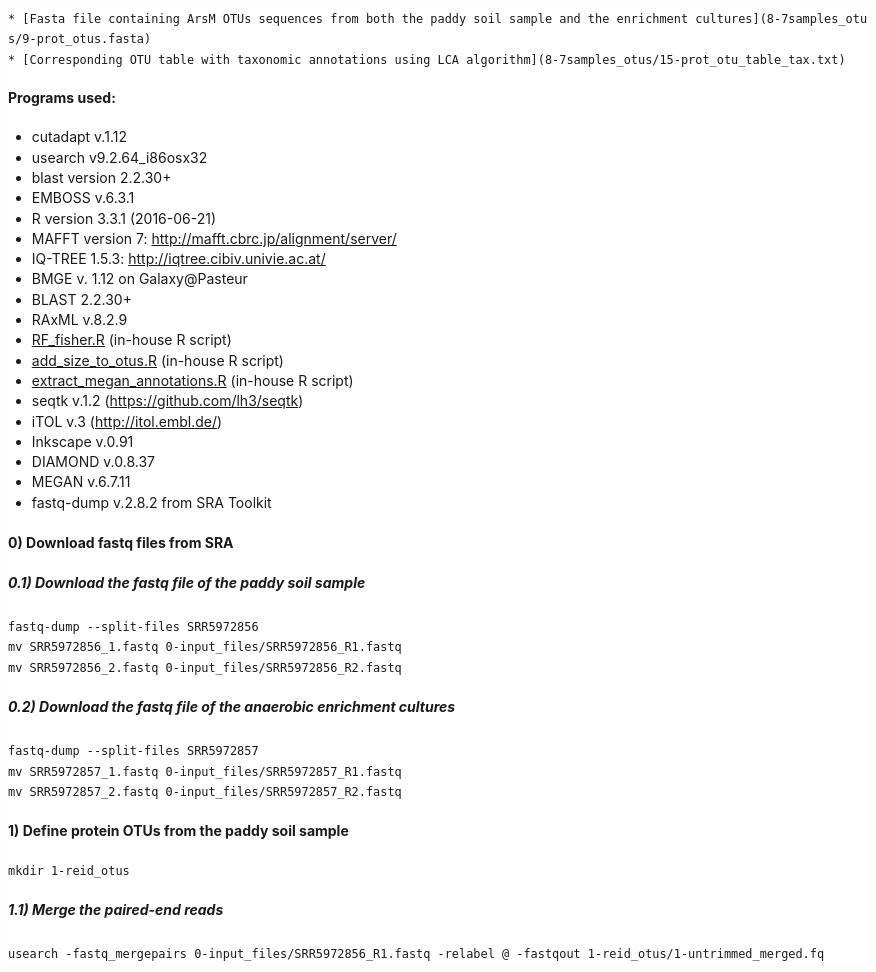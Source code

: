 	* [Fasta file containing ArsM OTUs sequences from both the paddy soil sample and the enrichment cultures](8-7samples_otus/9-prot_otus.fasta)
	* [Corresponding OTU table with taxonomic annotations using LCA algorithm](8-7samples_otus/15-prot_otu_table_tax.txt)



#### Programs used:
* cutadapt v.1.12
* usearch v9.2.64_i86osx32
* blast version 2.2.30+
* EMBOSS v.6.3.1
* R version 3.3.1 (2016-06-21)
* MAFFT version 7: http://mafft.cbrc.jp/alignment/server/
* IQ-TREE 1.5.3: http://iqtree.cibiv.univie.ac.at/
* BMGE v. 1.12 on Galaxy@Pasteur
* BLAST 2.2.30+
* RAxML v.8.2.9
* [RF_fisher.R](scripts/RF_fisher.R) (in-house R script)
* [add_size_to_otus.R](scripts/add_size_to_otus.R) (in-house R script)
* [extract_megan_annotations.R](scripts/extract_megan_annotations.R) (in-house R script)
* seqtk v.1.2 (https://github.com/lh3/seqtk)
* iTOL v.3 (http://itol.embl.de/)
* Inkscape v.0.91
* DIAMOND v.0.8.37
* MEGAN v.6.7.11
* fastq-dump v.2.8.2 from SRA Toolkit

#### 0) Download fastq files from SRA

##### 0.1) Download the fastq file of the paddy soil sample
```
fastq-dump --split-files SRR5972856
mv SRR5972856_1.fastq 0-input_files/SRR5972856_R1.fastq
mv SRR5972856_2.fastq 0-input_files/SRR5972856_R2.fastq
```

##### 0.2) Download the fastq file of the anaerobic enrichment cultures
```
fastq-dump --split-files SRR5972857
mv SRR5972857_1.fastq 0-input_files/SRR5972857_R1.fastq
mv SRR5972857_2.fastq 0-input_files/SRR5972857_R2.fastq
```

#### 1) Define protein OTUs from the paddy soil sample
```
mkdir 1-reid_otus
```

##### 1.1) Merge the paired-end reads
```
usearch -fastq_mergepairs 0-input_files/SRR5972856_R1.fastq -relabel @ -fastqout 1-reid_otus/1-untrimmed_merged.fq
```
